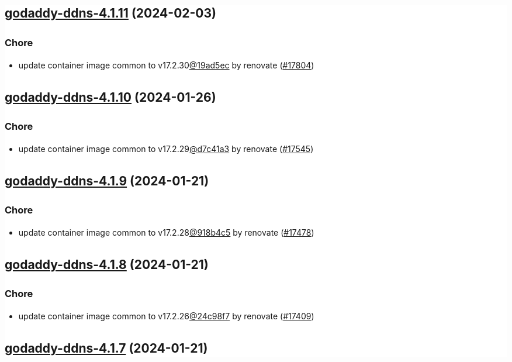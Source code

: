 


## [godaddy-ddns-4.1.11](https://github.com/truecharts/charts/compare/godaddy-ddns-4.1.10...godaddy-ddns-4.1.11) (2024-02-03)

### Chore



- update container image common to v17.2.30[@19ad5ec](https://github.com/19ad5ec) by renovate ([#17804](https://github.com/truecharts/charts/issues/17804))


## [godaddy-ddns-4.1.10](https://github.com/truecharts/charts/compare/godaddy-ddns-4.1.9...godaddy-ddns-4.1.10) (2024-01-26)

### Chore



- update container image common to v17.2.29[@d7c41a3](https://github.com/d7c41a3) by renovate ([#17545](https://github.com/truecharts/charts/issues/17545))


## [godaddy-ddns-4.1.9](https://github.com/truecharts/charts/compare/godaddy-ddns-4.1.8...godaddy-ddns-4.1.9) (2024-01-21)

### Chore



- update container image common to v17.2.28[@918b4c5](https://github.com/918b4c5) by renovate ([#17478](https://github.com/truecharts/charts/issues/17478))


## [godaddy-ddns-4.1.8](https://github.com/truecharts/charts/compare/godaddy-ddns-4.1.7...godaddy-ddns-4.1.8) (2024-01-21)

### Chore



- update container image common to v17.2.26[@24c98f7](https://github.com/24c98f7) by renovate ([#17409](https://github.com/truecharts/charts/issues/17409))


## [godaddy-ddns-4.1.7](https://github.com/truecharts/charts/compare/godaddy-ddns-4.1.6...godaddy-ddns-4.1.7) (2024-01-21)
